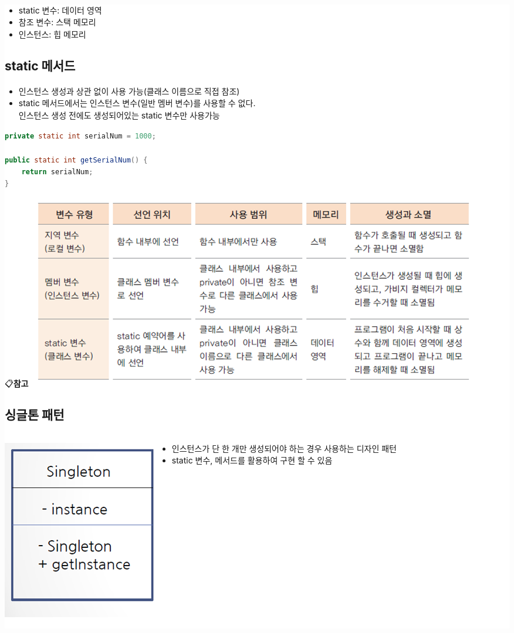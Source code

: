 - static 변수: 데이터 영역
- 참조 변수: 스택 메모리
- 인스턴스: 힙 메모리

## static 메서드

- 인스턴스 생성과 상관 없이 사용 가능(클래스 이름으로 직접 참조)
- static 메서드에서는 인스턴스 변수(일반 멤버 변수)를 사용할 수 없다.  
    인스턴스 생성 전에도 생성되어있는 static 변수만 사용가능

```java
private static int serialNum = 1000;

public static int getSerialNum() {
	return serialNum;
}
```

📋**참고**
![variable.png](/assets/images/2023-04-17/variable.png)

## 싱글톤 패턴
<div style="display:flex;">
    <p>
        <img src="/assets/images/2023-04-17/singleton.png">
    </p>
    <ul>
        <li>인스턴스가 단 한 개만 생성되어야 하는 경우 사용하는 디자인 패턴</li>
        <li>static 변수, 메서드를 활용하여 구현 할 수 있음</li>
    </ul>
</div>
